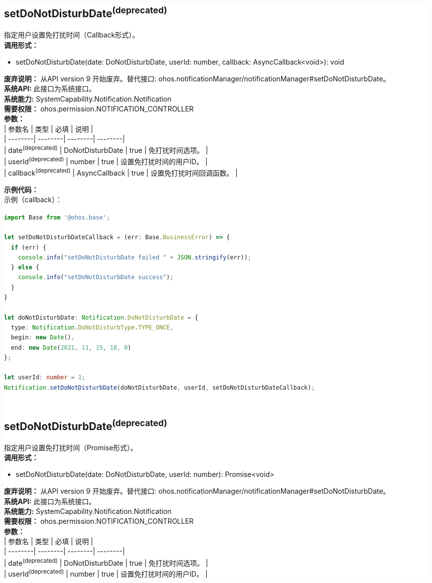     
## setDoNotDisturbDate<sup>(deprecated)</sup>    
指定用户设置免打扰时间（Callback形式）。  
 **调用形式：**     
- setDoNotDisturbDate(date: DoNotDisturbDate, userId: number, callback: AsyncCallback\<void>): void  
  
 **废弃说明：** 从API version 9 开始废弃。替代接口: ohos.notificationManager/notificationManager#setDoNotDisturbDate。  
 **系统API:**  此接口为系统接口。  
 **系统能力:**  SystemCapability.Notification.Notification  
 **需要权限：** ohos.permission.NOTIFICATION_CONTROLLER    
 **参数：**     
| 参数名 | 类型 | 必填 | 说明 |  
| --------| --------| --------| --------|  
| date<sup>(deprecated)</sup> | DoNotDisturbDate | true | 免打扰时间选项。  |  
| userId<sup>(deprecated)</sup> | number | true | 设置免打扰时间的用户ID。 |  
| callback<sup>(deprecated)</sup> | AsyncCallback<void> | true | 设置免打扰时间回调函数。 |  
    
 **示例代码：**   
示例（callback）：  
  
  
```ts    
import Base from '@ohos.base';  
  
let setDoNotDisturbDateCallback = (err: Base.BusinessError) => {  
  if (err) {  
    console.info("setDoNotDisturbDate failed " + JSON.stringify(err));  
  } else {  
    console.info("setDoNotDisturbDate success");  
  }  
}  
  
let doNotDisturbDate: Notification.DoNotDisturbDate = {  
  type: Notification.DoNotDisturbType.TYPE_ONCE,  
  begin: new Date(),  
  end: new Date(2021, 11, 15, 18, 0)  
};  
  
let userId: number = 1;  
Notification.setDoNotDisturbDate(doNotDisturbDate, userId, setDoNotDisturbDateCallback);  
    
```    
  
    
## setDoNotDisturbDate<sup>(deprecated)</sup>    
指定用户设置免打扰时间（Promise形式）。  
 **调用形式：**     
- setDoNotDisturbDate(date: DoNotDisturbDate, userId: number): Promise\<void>  
  
 **废弃说明：** 从API version 9 开始废弃。替代接口: ohos.notificationManager/notificationManager#setDoNotDisturbDate。  
 **系统API:**  此接口为系统接口。  
 **系统能力:**  SystemCapability.Notification.Notification  
 **需要权限：** ohos.permission.NOTIFICATION_CONTROLLER    
 **参数：**     
| 参数名 | 类型 | 必填 | 说明 |  
| --------| --------| --------| --------|  
| date<sup>(deprecated)</sup> | DoNotDisturbDate | true | 免打扰时间选项。 |  
| userId<sup>(deprecated)</sup> | number | true | 设置免打扰时间的用户ID。 |  
    